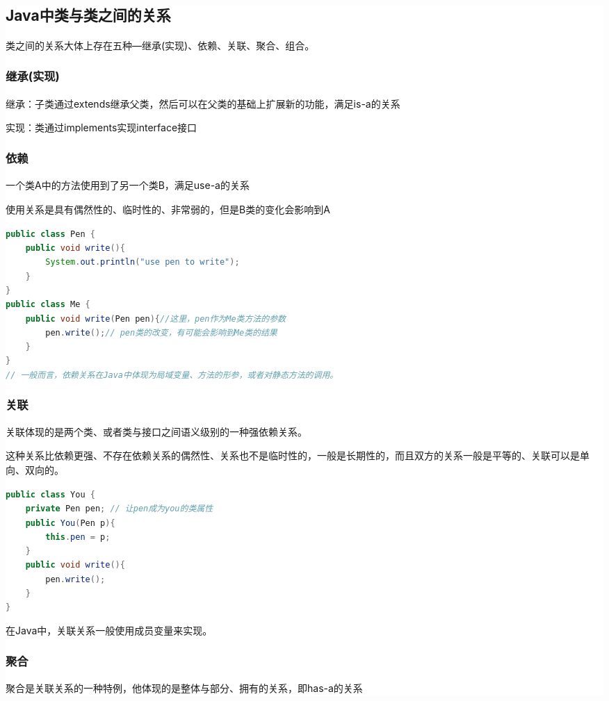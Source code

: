 ## Java中类与类之间的关系

类之间的关系大体上存在五种—继承(实现)、依赖、关联、聚合、组合。

### 继承(实现)

继承：子类通过extends继承父类，然后可以在父类的基础上扩展新的功能，满足is-a的关系

实现：类通过implements实现interface接口



### 依赖

一个类A中的方法使用到了另一个类B，满足use-a的关系

使用关系是具有偶然性的、临时性的、非常弱的，但是B类的变化会影响到A

~~~java
public class Pen {
    public void write(){
        System.out.println("use pen to write");
    }
}
public class Me {
    public void write(Pen pen){//这里，pen作为Me类方法的参数
        pen.write();// pen类的改变，有可能会影响到Me类的结果
    }
} 
// 一般而言，依赖关系在Java中体现为局域变量、方法的形参，或者对静态方法的调用。
~~~

### 关联

关联体现的是两个类、或者类与接口之间语义级别的一种强依赖关系。

这种关系比依赖更强、不存在依赖关系的偶然性、关系也不是临时性的，一般是长期性的，而且双方的关系一般是平等的、关联可以是单向、双向的。

~~~java
public class You {
    private Pen pen; // 让pen成为you的类属性 
    public You(Pen p){
        this.pen = p;
    }
    public void write(){
        pen.write();
    }
} 
~~~

在Java中，关联关系一般使用成员变量来实现。

### 聚合

聚合是关联关系的一种特例，他体现的是整体与部分、拥有的关系，即has-a的关系
